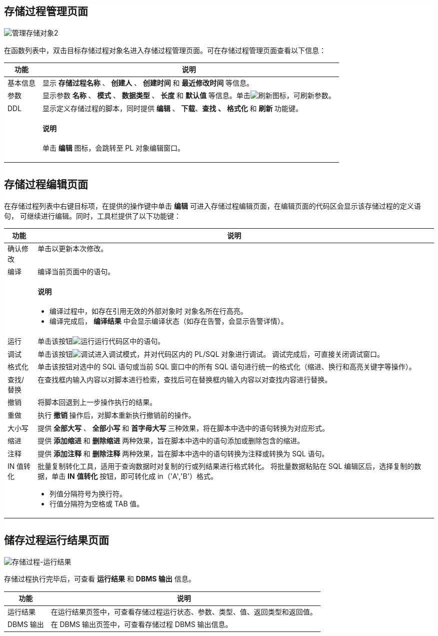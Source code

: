 存储过程管理页面 
-----------------------------

![管理存储对象2](https://obbusiness-private.oss-cn-shanghai.aliyuncs.com/doc/img/odc/340/%E7%AE%A1%E7%90%86%E5%AD%98%E5%82%A8%E8%BF%87%E7%A8%8B-2.png)

在函数列表中，双击目标存储过程对象名进入存储过程管理页面。可在存储过程管理页面查看以下信息：

|  功能  |  说明   |
|------|-------------|
| 基本信息 | 显示 **存储过程名称** 、 **创建人** 、 **创建时间** 和 **最近修改时间** 等信息。    |
| 参数   | 显示参数 **名称** 、 **模式** 、 **数据类型** 、 **长度** 和 **默认值** 等信息。单击![刷新](https://obbusiness-private.oss-cn-shanghai.aliyuncs.com/doc/img/odc/icon/refresh.jpg)图标，可刷新参数。 |
| DDL  | 显示定义存储过程的脚本，同时提供 **编辑** 、 **下载**、**查找** **、** **格式化** 和 **刷新** 功能键。 <main id="notice" type='explain'><h4>说明</h4><p> 单击 **编辑** 图标，会跳转至 PL 对象编辑窗口。 </p></main> |

存储过程编辑页面 
-----------------------------

在存储过程列表中右键目标项，在提供的操作键中单击 **编辑** 可进入存储过程编辑页面，在编辑页面的代码区会显示该存储过程的定义语句， 可继续进行编辑。同时，工具栏提供了以下功能键：

|   功能   | 说明 |
|--------|-----------|
| 确认修改   | 单击以更新本次修改。  |
| 编译     | 编译当前页面中的语句。<main id="notice" type='explain'><h4>说明</h4><ul><li>编译过程中，如存在引用无效的外部对象时 对象名所在行高亮。</li>   <li> 编译完成后， **编译结果** 中会显示编译状态（如存在告警，会显示告警详情）。</li></ul></main> |
| 运行     | 单击该按钮![运行](https://obbusiness-private.oss-cn-shanghai.aliyuncs.com/doc/img/odc/icon/run.jpg)运行代码区中的语句。  |
| 调试     | 单击该按钮![调试](https://obbusiness-private.oss-cn-shanghai.aliyuncs.com/doc/img/odc/icon/debugging.jpg)进入调试模式，并对代码区内的 PL/SQL 对象进行调试。 调试完成后，可直接关闭调试窗口。  |
| 格式化    | 单击该按钮对选中的 SQL 语句或当前 SQL 窗口中的所有 SQL 语句进行统一的格式化（缩进、换行和高亮关键字等操作）。 |
| 查找/替换  | 在查找框内输入内容以对脚本进行检索，查找后可在替换框内输入内容以对查找内容进行替换。 |
| 撤销     | 将脚本回退到上一步操作执行的结果。  |
| 重做     | 执行 **撤销** 操作后，对脚本重新执行撤销前的操作。 |
| 大小写    | 提供 **全部大写** 、 **全部小写** 和 **首字母大写** 三种效果，将在脚本中选中的语句转换为对应形式。 |
| 缩进     | 提供 **添加缩进** 和 **删除缩进** 两种效果，旨在脚本中选中的语句添加或删除包含的缩进。  |
| 注释     | 提供 **添加注释** 和 **删除注释** 两种效果，旨在脚本中选中的语句转换为注释或转换为 SQL 语句。  |
| IN 值转化 | 批量复制转化工具，适用于查询数据时对复制的行或列结果进行格式转化。 将批量数据粘贴在 SQL 编辑区后，选择复制的数据，单击 **IN 值转化** 按钮，即可转化成 in（'A','B'）格式。 <ul><li> 列值分隔符号为换行符。</li>   <li> 行值分隔符为空格或 TAB 值。 </li></ul>   |

储存过程运行结果页面 
-------------------------------

![存储过程-运行结果](https://help-static-aliyun-doc.aliyuncs.com/assets/img/zh-CN/2334377361/p350898.png)

存储过程执行完毕后，可查看 **运行结果** 和 **DBMS 输出** 信息。

|   功能    |  说明  |
|---------|--------------|
| 运行结果    | 在运行结果页签中，可查看存储过程运行状态、参数、类型、值、返回类型和返回值。 |
| DBMS 输出 | 在 DBMS 输出页签中，可查看存储过程 DBMS 输出信息。        |